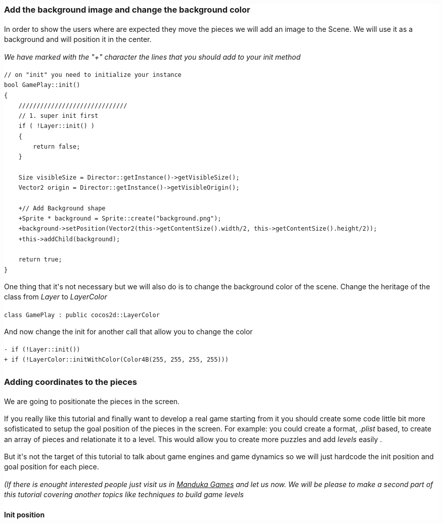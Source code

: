 ### Add the background image and change the background color

In order to show the users where are expected they move the pieces we will add an image to the Scene. We will use it as a background and will position it in the center. 

_We have marked with the "+"  character the lines that you should add to your init method_

	// on "init" you need to initialize your instance
	bool GamePlay::init()
	{
	    //////////////////////////////
	    // 1. super init first
	    if ( !Layer::init() )
	    {
	        return false;
	    }
	    
	    Size visibleSize = Director::getInstance()->getVisibleSize();
	    Vector2 origin = Director::getInstance()->getVisibleOrigin();

	    +// Add Background shape
	    +Sprite * background = Sprite::create("background.png");
	    +background->setPosition(Vector2(this->getContentSize().width/2, this->getContentSize().height/2));
	    +this->addChild(background);
	    
	    return true;
	}
	
One thing that it's not necessary but we will also do is to change the background color of the scene. Change the heritage of the class from _Layer_ to _LayerColor_ 
	
	class GamePlay : public cocos2d::LayerColor
	
And now change the init for another call that allow you to change the color

	- if (!Layer::init())
	+ if (!LayerColor::initWithColor(Color4B(255, 255, 255, 255)))

### Adding coordinates to the pieces

We are going to positionate the pieces in the screen. 

If you really like this tutorial and finally want to develop a real game starting from it you should create some code little bit more sofisticated to setup the goal position of the pieces in the screen. For example: you could create a format, _.plist_ based, to create an array of pieces and relationate it to a level. This would allow you to create more puzzles and add _levels_ easily .

But it's not the target of this tutorial to talk about game engines and game dynamics so we will just hardcode the init position and goal position for each piece. 

_(If there is enought interested people just visit us in  [Manduka Games](http://www.mandukagames.com) and let us now. We will be please to make  a second part of this tutorial covering another topics like techniques to build game levels_

#### Init position
